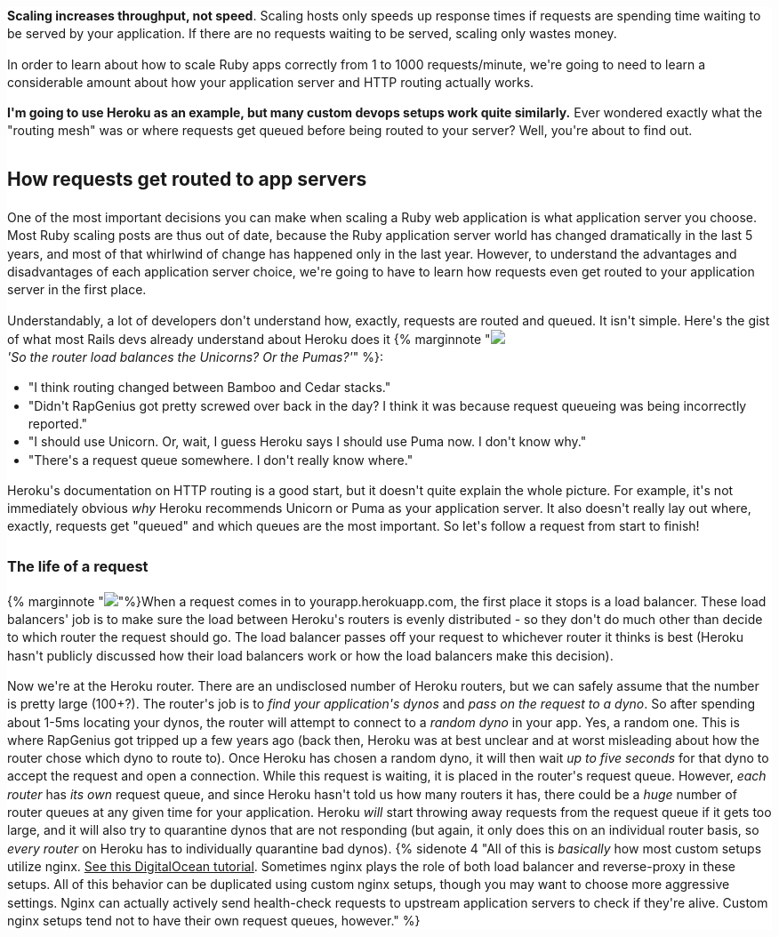 **Scaling increases throughput, not speed**. Scaling hosts only speeds up response times if requests are spending time waiting to be served by your application. If there are no requests waiting to be served, scaling only wastes money.

In order to learn about how to scale Ruby apps correctly from 1 to 1000 requests/minute, we're going to need to learn a considerable amount about how your application server and HTTP routing actually works.

**I'm going to use Heroku as an example, but many custom devops setups work quite similarly.** Ever wondered exactly what the "routing mesh" was or where requests get queued before being routed to your server? Well, you're about to find out.

## How requests get routed to app servers

One of the most important decisions you can make when scaling a Ruby web application is what application server you choose. Most Ruby scaling posts are thus out of date, because the Ruby application server world has changed dramatically in the last 5 years, and most of that whirlwind of change has happened only in the last year. However, to understand the advantages and disadvantages of each application server choice, we're going to have to learn how requests even get routed to your application server in the first place.

Understandably, a lot of developers don't understand how, exactly, requests are routed and queued. It isn't simple. Here's the gist of what most Rails devs already understand about Heroku does it {% marginnote "<img src='http://i.imgur.com/zy0XzzZ.gif'></img><br><i>'So the router load balances the Unicorns? Or the Pumas?'</i>" %}:

* "I think routing changed between Bamboo and Cedar stacks."
* "Didn't RapGenius got pretty screwed over back in the day? I think it was because request queueing was being incorrectly reported."
* "I should use Unicorn. Or, wait, I guess Heroku says I should use Puma now. I don't know why."
* "There's a request queue somewhere. I don't really know where."

Heroku's documentation on HTTP routing is a good start, but it doesn't quite explain the whole picture. For example, it's not immediately obvious *why* Heroku recommends Unicorn or Puma as your application server. It also doesn't really lay out where, exactly, requests get "queued" and which queues are the most important. So let's follow a request from start to finish!

### The life of a request

{% marginnote "<img src='http://i.imgur.com/aawbrN5.png'></img>"%}When a request comes in to yourapp.herokuapp.com, the first place it stops is a load balancer. These load balancers' job is to make sure the load between Heroku's routers is evenly distributed - so they don't do much other than decide to which router the request should go. The load balancer passes off your request to whichever router it thinks is best (Heroku hasn't publicly discussed how their load balancers work or how the load balancers make this decision).

Now we're at the Heroku router. There are an undisclosed number of Heroku routers, but we can safely assume that the number is pretty large (100+?). The router's job is to *find your application's dynos* and *pass on the request to a dyno*. So after spending about 1-5ms locating your dynos, the router will attempt to connect to a *random dyno* in your app. Yes, a random one. This is where RapGenius got tripped up a few years ago (back then, Heroku was at best unclear and at worst misleading about how the router chose which dyno to route to). Once Heroku has chosen a random dyno, it will then wait *up to five seconds* for that dyno to accept the request and open a connection. While this request is waiting, it is placed in the router's request queue. However, *each router* has *its own* request queue, and since Heroku hasn't told us how many routers it has, there could be a *huge* number of router queues at any given time for your application. Heroku *will* start throwing away requests from the request queue if it gets too large, and it will also try to quarantine dynos that are not responding (but again, it only does this on an individual router basis, so *every router* on Heroku has to individually quarantine bad dynos). {% sidenote 4 "All of this is *basically* how most custom setups utilize nginx. <a href='https://www.digitalocean.com/community/tutorials/how-to-scale-ruby-on-rails-applications-across-multiple-droplets-part-1'>See this DigitalOcean tutorial</a>. Sometimes nginx plays the role of both load balancer and reverse-proxy in these setups. All of this behavior can be duplicated using custom nginx setups, though you may want to choose more aggressive settings. Nginx can actually actively send health-check requests to upstream application servers to check if they're alive. Custom nginx setups tend not to have their own request queues, however." %}
